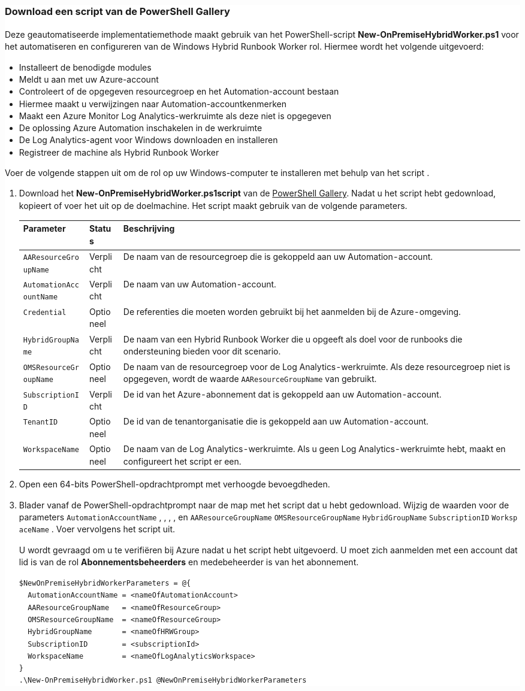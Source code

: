 ### <a name="download-a-script-from-the-powershell-gallery"></a>Download een script van de PowerShell Gallery

Deze geautomatiseerde implementatiemethode maakt gebruik van het PowerShell-script **New-OnPremiseHybridWorker.ps1** voor het automatiseren en configureren van de Windows Hybrid Runbook Worker rol. Hiermee wordt het volgende uitgevoerd:

* Installeert de benodigde modules
* Meldt u aan met uw Azure-account
* Controleert of de opgegeven resourcegroep en het Automation-account bestaan
* Hiermee maakt u verwijzingen naar Automation-accountkenmerken
* Maakt een Azure Monitor Log Analytics-werkruimte als deze niet is opgegeven
* De oplossing Azure Automation inschakelen in de werkruimte
* De Log Analytics-agent voor Windows downloaden en installeren
* Registreer de machine als Hybrid Runbook Worker

Voer de volgende stappen uit om de rol op uw Windows-computer te installeren met behulp van het script .

1. Download het **New-OnPremiseHybridWorker.ps1script** van de [PowerShell Gallery](https://www.powershellgallery.com/packages/New-OnPremiseHybridWorker). Nadat u het script hebt gedownload, kopieert of voer het uit op de doelmachine. Het script maakt gebruik van de volgende parameters.

    | Parameter | Status | Beschrijving |
    | --------- | ------ | ----------- |
    | `AAResourceGroupName` | Verplicht | De naam van de resourcegroep die is gekoppeld aan uw Automation-account. |
    | `AutomationAccountName` | Verplicht | De naam van uw Automation-account.
    | `Credential` | Optioneel | De referenties die moeten worden gebruikt bij het aanmelden bij de Azure-omgeving. |
    | `HybridGroupName` | Verplicht | De naam van een Hybrid Runbook Worker die u opgeeft als doel voor de runbooks die ondersteuning bieden voor dit scenario. |
    | `OMSResourceGroupName` | Optioneel | De naam van de resourcegroep voor de Log Analytics-werkruimte. Als deze resourcegroep niet is opgegeven, wordt de waarde `AAResourceGroupName` van gebruikt. |
    | `SubscriptionID` | Verplicht | De id van het Azure-abonnement dat is gekoppeld aan uw Automation-account. |
    | `TenantID` | Optioneel | De id van de tenantorganisatie die is gekoppeld aan uw Automation-account. |
    | `WorkspaceName` | Optioneel | De naam van de Log Analytics-werkruimte. Als u geen Log Analytics-werkruimte hebt, maakt en configureert het script er een. |

1. Open een 64-bits PowerShell-opdrachtprompt met verhoogde bevoegdheden.

1. Blader vanaf de PowerShell-opdrachtprompt naar de map met het script dat u hebt gedownload. Wijzig de waarden voor de parameters `AutomationAccountName` , , , , en `AAResourceGroupName` `OMSResourceGroupName` `HybridGroupName` `SubscriptionID` `WorkspaceName` . Voer vervolgens het script uit.

    U wordt gevraagd om u te verifiëren bij Azure nadat u het script hebt uitgevoerd. U moet zich aanmelden met een account dat lid is van de rol **Abonnementsbeheerders** en medebeheerder is van het abonnement.

    ```powershell-interactive
    $NewOnPremiseHybridWorkerParameters = @{
      AutomationAccountName = <nameOfAutomationAccount>
      AAResourceGroupName   = <nameOfResourceGroup>
      OMSResourceGroupName  = <nameOfResourceGroup>
      HybridGroupName       = <nameOfHRWGroup>
      SubscriptionID        = <subscriptionId>
      WorkspaceName         = <nameOfLogAnalyticsWorkspace>
    }
    .\New-OnPremiseHybridWorker.ps1 @NewOnPremiseHybridWorkerParameters
    ```
